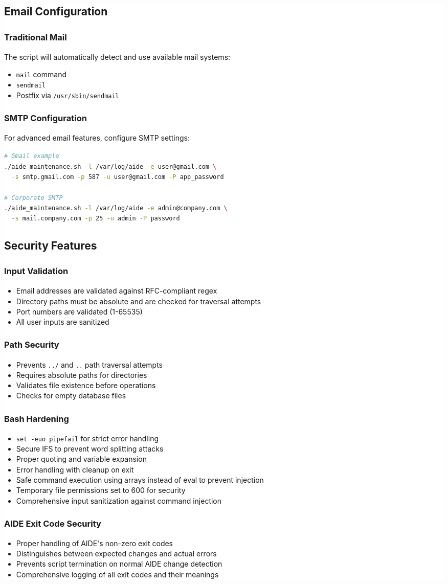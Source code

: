 ## Email Configuration

### Traditional Mail
The script will automatically detect and use available mail systems:
- `mail` command
- `sendmail`
- Postfix via `/usr/sbin/sendmail`

### SMTP Configuration
For advanced email features, configure SMTP settings:
```bash
# Gmail example
./aide_maintenance.sh -l /var/log/aide -e user@gmail.com \
  -s smtp.gmail.com -p 587 -u user@gmail.com -P app_password

# Corporate SMTP
./aide_maintenance.sh -l /var/log/aide -e admin@company.com \
  -s mail.company.com -p 25 -u admin -P password
```

## Security Features

### Input Validation
- Email addresses are validated against RFC-compliant regex
- Directory paths must be absolute and are checked for traversal attempts
- Port numbers are validated (1-65535)
- All user inputs are sanitized

### Path Security
- Prevents `../` and `..` path traversal attempts
- Requires absolute paths for directories
- Validates file existence before operations
- Checks for empty database files

### Bash Hardening
- `set -euo pipefail` for strict error handling
- Secure IFS to prevent word splitting attacks
- Proper quoting and variable expansion
- Error handling with cleanup on exit
- Safe command execution using arrays instead of eval to prevent injection
- Temporary file permissions set to 600 for security
- Comprehensive input sanitization against command injection

### AIDE Exit Code Security
- Proper handling of AIDE's non-zero exit codes
- Distinguishes between expected changes and actual errors
- Prevents script termination on normal AIDE change detection
- Comprehensive logging of all exit codes and their meanings
